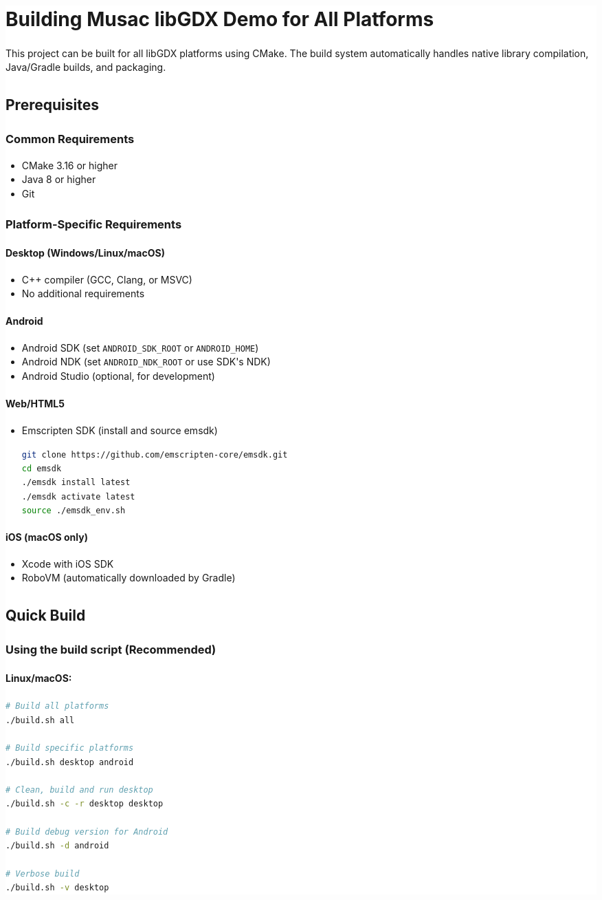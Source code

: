 # Building Musac libGDX Demo for All Platforms

This project can be built for all libGDX platforms using CMake. The build system automatically handles native library compilation, Java/Gradle builds, and packaging.

## Prerequisites

### Common Requirements
- CMake 3.16 or higher
- Java 8 or higher
- Git

### Platform-Specific Requirements

#### Desktop (Windows/Linux/macOS)
- C++ compiler (GCC, Clang, or MSVC)
- No additional requirements

#### Android
- Android SDK (set `ANDROID_SDK_ROOT` or `ANDROID_HOME`)
- Android NDK (set `ANDROID_NDK_ROOT` or use SDK's NDK)
- Android Studio (optional, for development)

#### Web/HTML5
- Emscripten SDK (install and source emsdk)
  ```bash
  git clone https://github.com/emscripten-core/emsdk.git
  cd emsdk
  ./emsdk install latest
  ./emsdk activate latest
  source ./emsdk_env.sh
  ```

#### iOS (macOS only)
- Xcode with iOS SDK
- RoboVM (automatically downloaded by Gradle)

## Quick Build

### Using the build script (Recommended)

#### Linux/macOS:
```bash
# Build all platforms
./build.sh all

# Build specific platforms
./build.sh desktop android

# Clean, build and run desktop
./build.sh -c -r desktop desktop

# Build debug version for Android
./build.sh -d android

# Verbose build
./build.sh -v desktop
```
